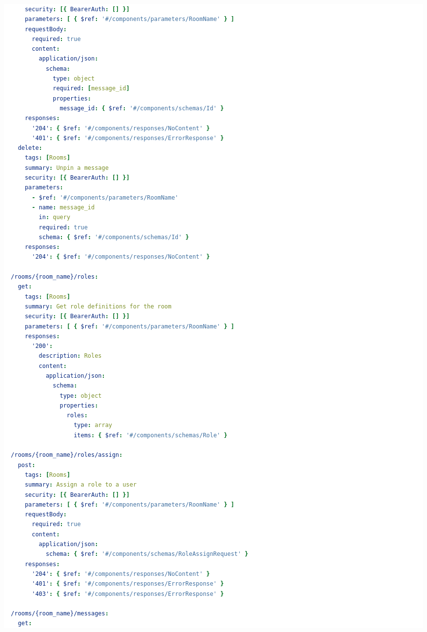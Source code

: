 ```yml
      security: [{ BearerAuth: [] }]
      parameters: [ { $ref: '#/components/parameters/RoomName' } ]
      requestBody:
        required: true
        content:
          application/json:
            schema:
              type: object
              required: [message_id]
              properties:
                message_id: { $ref: '#/components/schemas/Id' }
      responses:
        '204': { $ref: '#/components/responses/NoContent' }
        '401': { $ref: '#/components/responses/ErrorResponse' }
    delete:
      tags: [Rooms]
      summary: Unpin a message
      security: [{ BearerAuth: [] }]
      parameters:
        - $ref: '#/components/parameters/RoomName'
        - name: message_id
          in: query
          required: true
          schema: { $ref: '#/components/schemas/Id' }
      responses:
        '204': { $ref: '#/components/responses/NoContent' }

  /rooms/{room_name}/roles:
    get:
      tags: [Rooms]
      summary: Get role definitions for the room
      security: [{ BearerAuth: [] }]
      parameters: [ { $ref: '#/components/parameters/RoomName' } ]
      responses:
        '200':
          description: Roles
          content:
            application/json:
              schema:
                type: object
                properties:
                  roles:
                    type: array
                    items: { $ref: '#/components/schemas/Role' }

  /rooms/{room_name}/roles/assign:
    post:
      tags: [Rooms]
      summary: Assign a role to a user
      security: [{ BearerAuth: [] }]
      parameters: [ { $ref: '#/components/parameters/RoomName' } ]
      requestBody:
        required: true
        content:
          application/json:
            schema: { $ref: '#/components/schemas/RoleAssignRequest' }
      responses:
        '204': { $ref: '#/components/responses/NoContent' }
        '401': { $ref: '#/components/responses/ErrorResponse' }
        '403': { $ref: '#/components/responses/ErrorResponse' }

  /rooms/{room_name}/messages:
    get:
```
